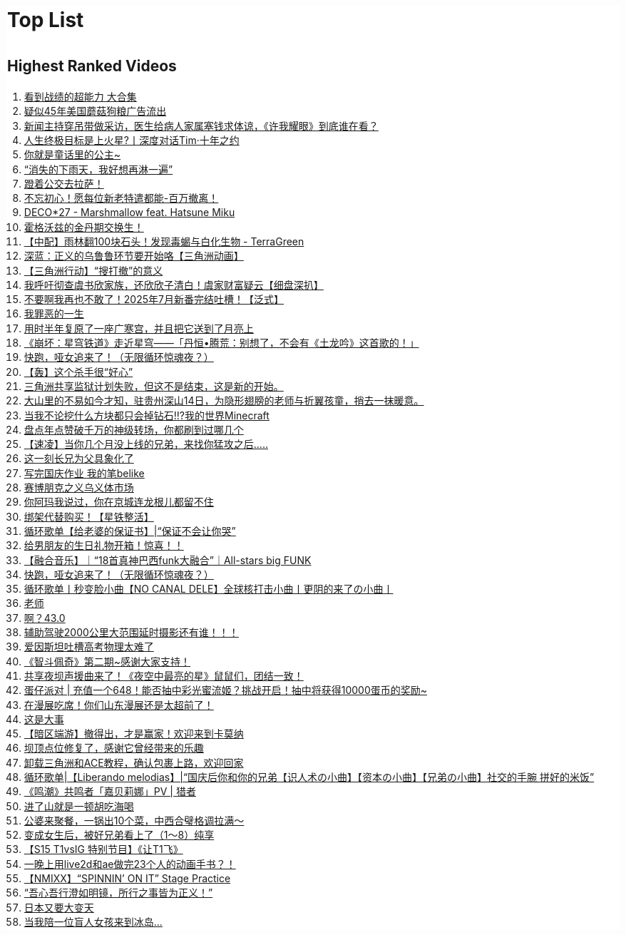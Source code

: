 # Top List
## Highest Ranked Videos
1. [看到战绩的超能力 大合集](https://www.bilibili.com/video/BV1PexmzdExk)
1. [疑似45年美国蘑菇狗粮广告流出](https://www.bilibili.com/video/BV1t9xDzzEbZ)
1. [新闻主持穿吊带做采访，医生给病人家属塞钱求体谅，《许我耀眼》到底谁在看？](https://www.bilibili.com/video/BV1aAxjz1E36)
1. [人生终极目标是上火星?丨深度对话Tim·十年之约](https://www.bilibili.com/video/BV1gmxEzWED8)
1. [你就是童话里的公主~](https://www.bilibili.com/video/BV13CxDzjED7)
1. [“消失的下雨天，我好想再淋一遍”](https://www.bilibili.com/video/BV1T7xazHExs)
1. [蹬着公交去拉萨！](https://www.bilibili.com/video/BV1spxXzBE4h)
1. [不忘初心！愿每位新老特遣都能-百万撤离！](https://www.bilibili.com/video/BV127xDzPEpn)
1. [DECO*27 - Marshmallow feat. Hatsune Miku](https://www.bilibili.com/video/BV1XQnYzEEF2)
1. [霍格沃兹的金丹期交换生！](https://www.bilibili.com/video/BV1hSxuzcEk5)
1. [【中配】雨林翻100块石头！发现毒蝎与白化生物 - TerraGreen](https://www.bilibili.com/video/BV1umxDzCESu)
1. [深蓝：正义的乌鲁鲁环节要开始咯【三角洲动画】](https://www.bilibili.com/video/BV1vhxvzuEdZ)
1. [【三角洲行动】“搜打撤”的意义](https://www.bilibili.com/video/BV13LxezhEEw)
1. [我呼吁彻查虞书欣家族，还欣欣子清白！虞家财富疑云【细盘深扒】](https://www.bilibili.com/video/BV14WxozWEth)
1. [不要啊我再也不敢了！2025年7月新番完结吐槽！【泛式】](https://www.bilibili.com/video/BV1CExjzvEpQ)
1. [我罪恶的一生](https://www.bilibili.com/video/BV1iUxVz7EJz)
1. [用时半年复原了一座广寒宫，并且把它送到了月亮上](https://www.bilibili.com/video/BV1ZoxMziE4J)
1. [《崩坏：星穹铁道》走近星穹——「丹恒•腾荒：别想了，不会有《土龙吟》这首歌的！」](https://www.bilibili.com/video/BV1ymxWzZEDz)
1. [快跑，哑女追来了！（无限循环惊魂夜？）](https://www.bilibili.com/video/BV1gsxLzkEVp)
1. [【轰】这个杀手很“好心”](https://www.bilibili.com/video/BV14gxUzcE9v)
1. [三角洲共享监狱计划失败，但这不是结束，这是新的开始。](https://www.bilibili.com/video/BV1SWxLzGECG)
1. [大山里的不易如今才知，驻贵州深山14日，为隐形翅膀的老师与折翼孩童，捎去一抹暖意。](https://www.bilibili.com/video/BV1oNxVz2E1F)
1. [当我不论挖什么方块都只会掉钻石!!?我的世界Minecraft](https://www.bilibili.com/video/BV1NxxuzmEcK)
1. [盘点年点赞破千万的神级转场，你都刷到过哪几个](https://www.bilibili.com/video/BV1PQxGz4Ev4)
1. [【速凌】当你几个月没上线的兄弟，来找你猛攻之后.....](https://www.bilibili.com/video/BV19LxfzqEB8)
1. [这一刻长兄为父具象化了](https://www.bilibili.com/video/BV1TpxRz7E5v)
1. [写完国庆作业 我的笔belike](https://www.bilibili.com/video/BV1wJ4Fz9E9P)
1. [赛博朋克之义乌义体市场](https://www.bilibili.com/video/BV17bxjzZEa9)
1. [你阿玛我说过，你在京城连龙根儿都留不住](https://www.bilibili.com/video/BV1JtxDz4EKT)
1. [绑架代替购买！【星铁整活】](https://www.bilibili.com/video/BV1wAxQzYEqL)
1. [循环歌单【给老婆的保证书】|“保证不会让你哭”](https://www.bilibili.com/video/BV1ksxjzhEFZ)
1. [给男朋友的生日礼物开箱！惊喜！！](https://www.bilibili.com/video/BV1VDxezqENC)
1. [【融合音乐】｜“18首真神巴西funk大融合”｜All-stars big FUNK](https://www.bilibili.com/video/BV1Vzx5zVEFN)
1. [快跑，哑女追来了！（无限循环惊魂夜？）](https://www.bilibili.com/video/BV1bNxxzKEsH)
1. [循环歌单丨秒变脸小曲【NO CANAL DELE】全球核打击小曲丨更阴的来了の小曲丨](https://www.bilibili.com/video/BV1MUx5zTEPj)
1. [老师](https://www.bilibili.com/video/BV1tGxEz7E8c)
1. [啊？43.0](https://www.bilibili.com/video/BV17DxSzXEL1)
1. [辅助驾驶2000公里大范围延时摄影还有谁！！！](https://www.bilibili.com/video/BV1yLxjzqE4w)
1. [爱因斯坦吐槽高考物理太难了](https://www.bilibili.com/video/BV1ShxQzVEnD)
1. [《智斗佩奇》第二期~感谢大家支持！](https://www.bilibili.com/video/BV144xfzFECN)
1. [共享夜坝声援曲来了！《夜空中最亮的星》鼠鼠们，团结一致！](https://www.bilibili.com/video/BV1xSx2zdEq4)
1. [蛋仔派对 | 充值一个648！能否抽中彩光蜜流姬？挑战开启！抽中将获得10000蛋币的奖励~](https://www.bilibili.com/video/BV1gsxKzDExz)
1. [在漫展吃席！你们山东漫展还是太超前了！](https://www.bilibili.com/video/BV1RLx7zxE6C)
1. [这是大事](https://www.bilibili.com/video/BV1EaxXzaEX2)
1. [【暗区端游】撤得出，才是赢家！欢迎来到卡莫纳](https://www.bilibili.com/video/BV1JGxJzTEcZ)
1. [坝顶点位修复了，感谢它曾经带来的乐趣](https://www.bilibili.com/video/BV1Fux7zhEEf)
1. [卸载三角洲和ACE教程，确认包裹上路，欢迎回家](https://www.bilibili.com/video/BV1FMxQzFEKe)
1. [循环歌单|【Liberando melodias】|“国庆后你和你的兄弟【识人术の小曲】【资本の小曲】【兄弟の小曲】社交的手腕 拼好的米饭”](https://www.bilibili.com/video/BV1KUxGzbECz)
1. [《鸣潮》共鸣者「嘉贝莉娜」PV | 猎者](https://www.bilibili.com/video/BV1bGxEz7Ezp)
1. [进了山就是一顿胡吃海喝](https://www.bilibili.com/video/BV1FfxGzQEKm)
1. [公婆来聚餐，一锅出10个菜，中西合璧格调拉满～](https://www.bilibili.com/video/BV1cmxQzYEpq)
1. [变成女生后，被好兄弟看上了（1～8）纯享](https://www.bilibili.com/video/BV1AmxMzCEvB)
1. [【S15 T1vsIG 特别节目】《让T1飞》](https://www.bilibili.com/video/BV1PoxUzfEB8)
1. [一晚上用live2d和ae做完23个人的动画手书？！](https://www.bilibili.com/video/BV1tXxjzGE5t)
1. [【NMIXX】“SPINNIN’ ON IT” Stage Practice](https://www.bilibili.com/video/BV1wAxQzYEtS)
1. [“吾心吾行澄如明镜，所行之事皆为正义！”](https://www.bilibili.com/video/BV17axDz9EVW)
1. [日本又要大变天](https://www.bilibili.com/video/BV1j7xkzwEod)
1. [当我陪一位盲人女孩来到冰岛...](https://www.bilibili.com/video/BV1Cqx4zAEmA)